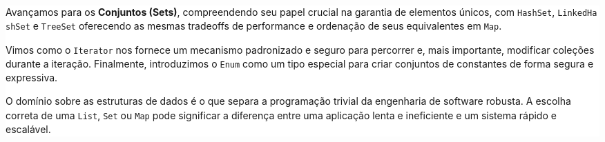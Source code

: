 Avançamos para os **Conjuntos (Sets)**, compreendendo seu papel crucial na garantia de elementos únicos, com `HashSet`, `LinkedHashSet` e `TreeSet` oferecendo as mesmas tradeoffs de performance e ordenação de seus equivalentes em `Map`.

Vimos como o `Iterator` nos fornece um mecanismo padronizado e seguro para percorrer e, mais importante, modificar coleções durante a iteração. Finalmente, introduzimos o `Enum` como um tipo especial para criar conjuntos de constantes de forma segura e expressiva.

O domínio sobre as estruturas de dados é o que separa a programação trivial da engenharia de software robusta. A escolha correta de uma `List`, `Set` ou `Map` pode significar a diferença entre uma aplicação lenta e ineficiente e um sistema rápido e escalável.